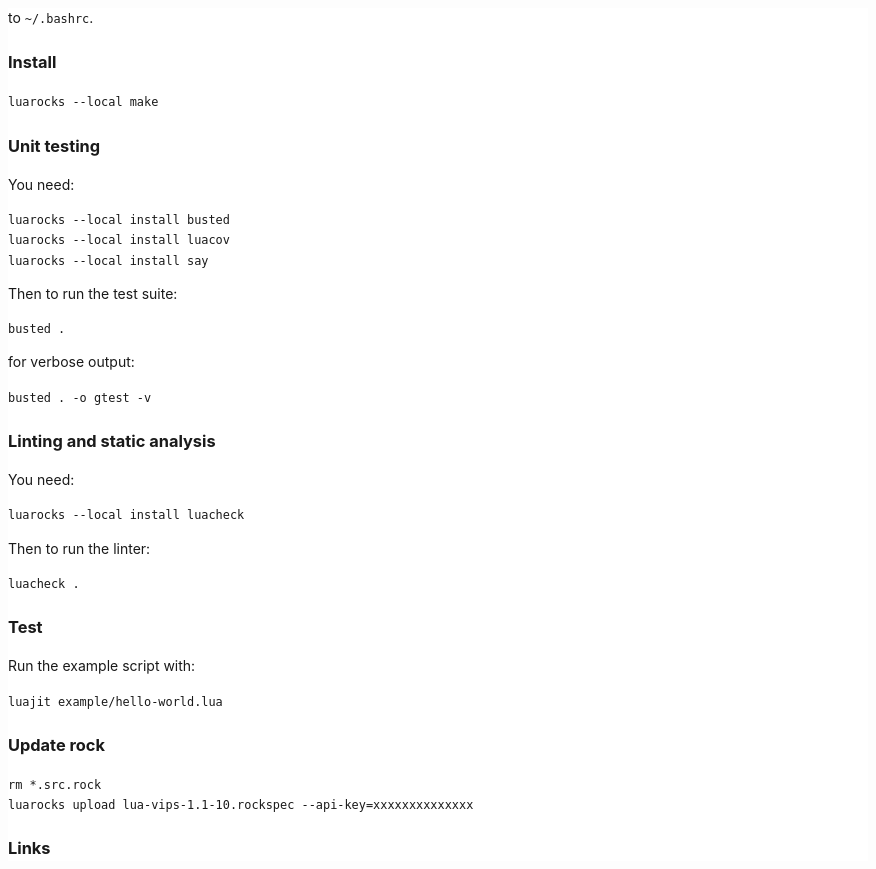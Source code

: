 to `~/.bashrc`.

### Install

```shell
luarocks --local make
```

### Unit testing

You need:

```shell
luarocks --local install busted 
luarocks --local install luacov
luarocks --local install say
```

Then to run the test suite:

```shell
busted . 
```

for verbose output:

```shell
busted . -o gtest -v
```

### Linting and static analysis

You need:

```shell
luarocks --local install luacheck
```

Then to run the linter:

```shell
luacheck .
```

### Test

Run the example script with:

```shell
luajit example/hello-world.lua
```

### Update rock

```shell
rm *.src.rock
luarocks upload lua-vips-1.1-10.rockspec --api-key=xxxxxxxxxxxxxx
```

### Links
